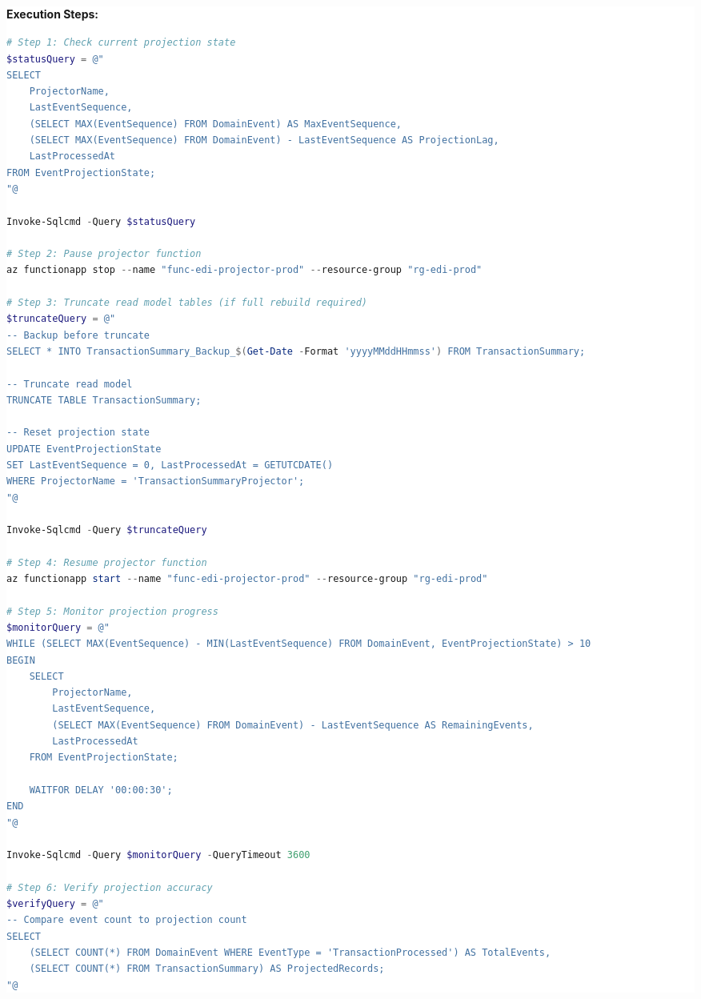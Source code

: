 **Execution Steps:**

```powershell
# Step 1: Check current projection state
$statusQuery = @"
SELECT 
    ProjectorName,
    LastEventSequence,
    (SELECT MAX(EventSequence) FROM DomainEvent) AS MaxEventSequence,
    (SELECT MAX(EventSequence) FROM DomainEvent) - LastEventSequence AS ProjectionLag,
    LastProcessedAt
FROM EventProjectionState;
"@

Invoke-Sqlcmd -Query $statusQuery

# Step 2: Pause projector function
az functionapp stop --name "func-edi-projector-prod" --resource-group "rg-edi-prod"

# Step 3: Truncate read model tables (if full rebuild required)
$truncateQuery = @"
-- Backup before truncate
SELECT * INTO TransactionSummary_Backup_$(Get-Date -Format 'yyyyMMddHHmmss') FROM TransactionSummary;

-- Truncate read model
TRUNCATE TABLE TransactionSummary;

-- Reset projection state
UPDATE EventProjectionState
SET LastEventSequence = 0, LastProcessedAt = GETUTCDATE()
WHERE ProjectorName = 'TransactionSummaryProjector';
"@

Invoke-Sqlcmd -Query $truncateQuery

# Step 4: Resume projector function
az functionapp start --name "func-edi-projector-prod" --resource-group "rg-edi-prod"

# Step 5: Monitor projection progress
$monitorQuery = @"
WHILE (SELECT MAX(EventSequence) - MIN(LastEventSequence) FROM DomainEvent, EventProjectionState) > 10
BEGIN
    SELECT 
        ProjectorName,
        LastEventSequence,
        (SELECT MAX(EventSequence) FROM DomainEvent) - LastEventSequence AS RemainingEvents,
        LastProcessedAt
    FROM EventProjectionState;
    
    WAITFOR DELAY '00:00:30';
END
"@

Invoke-Sqlcmd -Query $monitorQuery -QueryTimeout 3600

# Step 6: Verify projection accuracy
$verifyQuery = @"
-- Compare event count to projection count
SELECT 
    (SELECT COUNT(*) FROM DomainEvent WHERE EventType = 'TransactionProcessed') AS TotalEvents,
    (SELECT COUNT(*) FROM TransactionSummary) AS ProjectedRecords;
"@
```